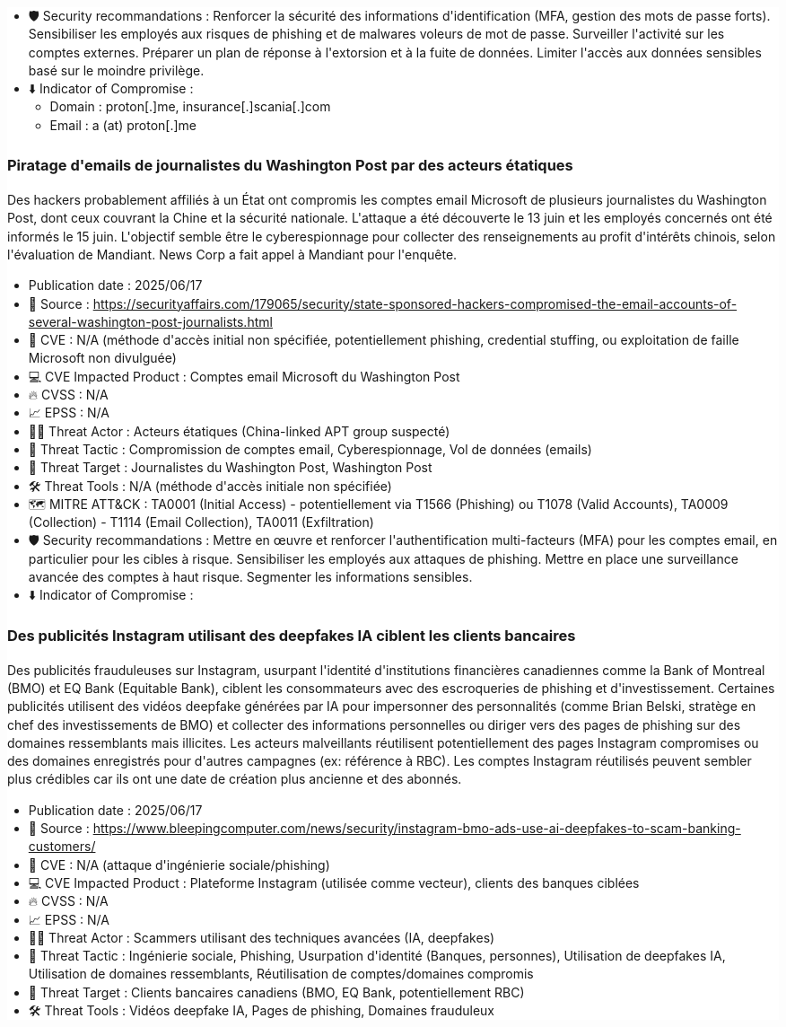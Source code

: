 * 🛡️ Security recommandations : Renforcer la sécurité des informations d'identification (MFA, gestion des mots de passe forts). Sensibiliser les employés aux risques de phishing et de malwares voleurs de mot de passe. Surveiller l'activité sur les comptes externes. Préparer un plan de réponse à l'extorsion et à la fuite de données. Limiter l'accès aux données sensibles basé sur le moindre privilège.
* ⬇️ Indicator of Compromise :
    * Domain : proton[.]me, insurance[.]scania[.]com
    * Email : a (at) proton[.]me

### Piratage d'emails de journalistes du Washington Post par des acteurs étatiques
Des hackers probablement affiliés à un État ont compromis les comptes email Microsoft de plusieurs journalistes du Washington Post, dont ceux couvrant la Chine et la sécurité nationale. L'attaque a été découverte le 13 juin et les employés concernés ont été informés le 15 juin. L'objectif semble être le cyberespionnage pour collecter des renseignements au profit d'intérêts chinois, selon l'évaluation de Mandiant. News Corp a fait appel à Mandiant pour l'enquête.
* Publication date : 2025/06/17
* 🔗 Source : https://securityaffairs.com/179065/security/state-sponsored-hackers-compromised-the-email-accounts-of-several-washington-post-journalists.html
* 🐞 CVE : N/A (méthode d'accès initial non spécifiée, potentiellement phishing, credential stuffing, ou exploitation de faille Microsoft non divulguée)
* 💻 CVE Impacted Product : Comptes email Microsoft du Washington Post
* 🔥 CVSS : N/A
* 📈 EPSS : N/A
* 👨‍💼 Threat Actor : Acteurs étatiques (China-linked APT group suspecté)
* 🔪 Threat Tactic : Compromission de comptes email, Cyberespionnage, Vol de données (emails)
* 🎯 Threat Target : Journalistes du Washington Post, Washington Post
* 🛠️ Threat Tools : N/A (méthode d'accès initiale non spécifiée)
* 🗺️ MITRE ATT&CK : TA0001 (Initial Access) - potentiellement via T1566 (Phishing) ou T1078 (Valid Accounts), TA0009 (Collection) - T1114 (Email Collection), TA0011 (Exfiltration)
* 🛡️ Security recommandations : Mettre en œuvre et renforcer l'authentification multi-facteurs (MFA) pour les comptes email, en particulier pour les cibles à risque. Sensibiliser les employés aux attaques de phishing. Mettre en place une surveillance avancée des comptes à haut risque. Segmenter les informations sensibles.
* ⬇️ Indicator of Compromise :

### Des publicités Instagram utilisant des deepfakes IA ciblent les clients bancaires
Des publicités frauduleuses sur Instagram, usurpant l'identité d'institutions financières canadiennes comme la Bank of Montreal (BMO) et EQ Bank (Equitable Bank), ciblent les consommateurs avec des escroqueries de phishing et d'investissement. Certaines publicités utilisent des vidéos deepfake générées par IA pour impersonner des personnalités (comme Brian Belski, stratège en chef des investissements de BMO) et collecter des informations personnelles ou diriger vers des pages de phishing sur des domaines ressemblants mais illicites. Les acteurs malveillants réutilisent potentiellement des pages Instagram compromises ou des domaines enregistrés pour d'autres campagnes (ex: référence à RBC). Les comptes Instagram réutilisés peuvent sembler plus crédibles car ils ont une date de création plus ancienne et des abonnés.
* Publication date : 2025/06/17
* 🔗 Source : https://www.bleepingcomputer.com/news/security/instagram-bmo-ads-use-ai-deepfakes-to-scam-banking-customers/
* 🐞 CVE : N/A (attaque d'ingénierie sociale/phishing)
* 💻 CVE Impacted Product : Plateforme Instagram (utilisée comme vecteur), clients des banques ciblées
* 🔥 CVSS : N/A
* 📈 EPSS : N/A
* 👨‍💼 Threat Actor : Scammers utilisant des techniques avancées (IA, deepfakes)
* 🔪 Threat Tactic : Ingénierie sociale, Phishing, Usurpation d'identité (Banques, personnes), Utilisation de deepfakes IA, Utilisation de domaines ressemblants, Réutilisation de comptes/domaines compromis
* 🎯 Threat Target : Clients bancaires canadiens (BMO, EQ Bank, potentiellement RBC)
* 🛠️ Threat Tools : Vidéos deepfake IA, Pages de phishing, Domaines frauduleux